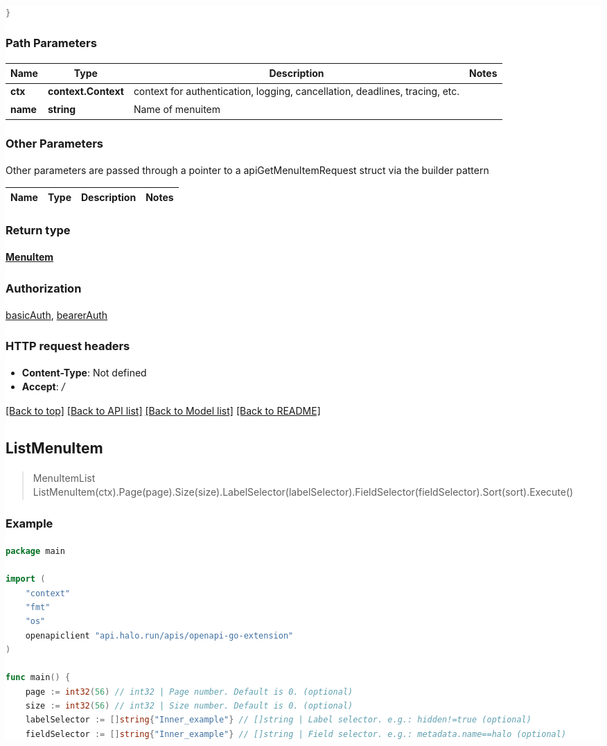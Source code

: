 ```go
}
```

### Path Parameters


Name | Type | Description  | Notes
------------- | ------------- | ------------- | -------------
**ctx** | **context.Context** | context for authentication, logging, cancellation, deadlines, tracing, etc.
**name** | **string** | Name of menuitem | 

### Other Parameters

Other parameters are passed through a pointer to a apiGetMenuItemRequest struct via the builder pattern


Name | Type | Description  | Notes
------------- | ------------- | ------------- | -------------


### Return type

[**MenuItem**](MenuItem.md)

### Authorization

[basicAuth](../README.md#basicAuth), [bearerAuth](../README.md#bearerAuth)

### HTTP request headers

- **Content-Type**: Not defined
- **Accept**: */*

[[Back to top]](#) [[Back to API list]](../README.md#documentation-for-api-endpoints)
[[Back to Model list]](../README.md#documentation-for-models)
[[Back to README]](../README.md)


## ListMenuItem

> MenuItemList ListMenuItem(ctx).Page(page).Size(size).LabelSelector(labelSelector).FieldSelector(fieldSelector).Sort(sort).Execute()





### Example

```go
package main

import (
	"context"
	"fmt"
	"os"
	openapiclient "api.halo.run/apis/openapi-go-extension"
)

func main() {
	page := int32(56) // int32 | Page number. Default is 0. (optional)
	size := int32(56) // int32 | Size number. Default is 0. (optional)
	labelSelector := []string{"Inner_example"} // []string | Label selector. e.g.: hidden!=true (optional)
	fieldSelector := []string{"Inner_example"} // []string | Field selector. e.g.: metadata.name==halo (optional)
```